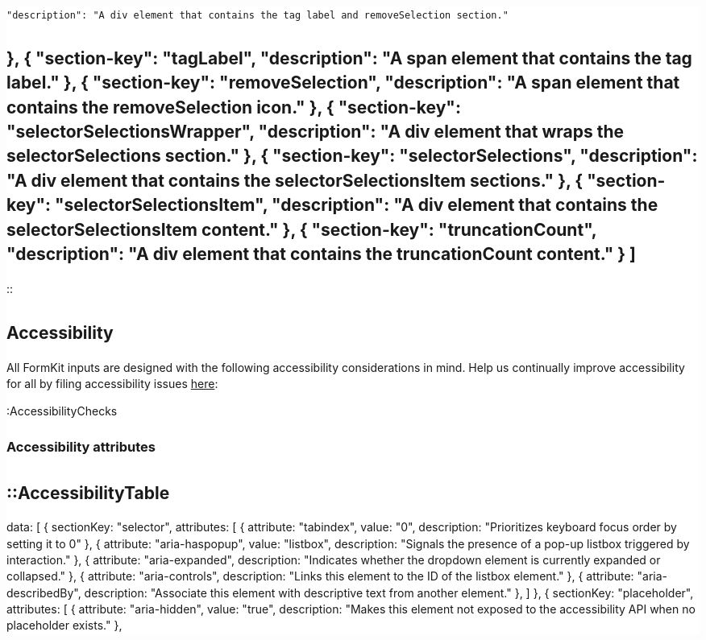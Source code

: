     "description": "A div element that contains the tag label and removeSelection section."
  },
  {
    "section-key": "tagLabel",
    "description": "A span element that contains the tag label."
  },
  {
    "section-key": "removeSelection",
    "description": "A span element that contains the removeSelection icon."
  },
  {
    "section-key": "selectorSelectionsWrapper",
    "description": "A div element that wraps the selectorSelections section."
  },
  {
    "section-key": "selectorSelections",
    "description": "A div element that contains the selectorSelectionsItem sections."
  },
  {
    "section-key": "selectorSelectionsItem",
    "description": "A div element that contains the selectorSelectionsItem content."
  },
  {
    "section-key": "truncationCount",
    "description": "A div element that contains the truncationCount content."
  }
]
---
::

## Accessibility

All FormKit inputs are designed with the following accessibility considerations in mind. Help us continually improve accessibility for all by filing accessibility issues [here](https://github.com/formkit/formkit/issues/new?assignees=&labels=%F0%9F%90%9B+bug-report%2C%E2%9B%91+Needs+triage&projects=&template=bug-report.yml):

:AccessibilityChecks

### Accessibility attributes

::AccessibilityTable
---
data: [
  {
    sectionKey: "selector",
    attributes: [
      { attribute: "tabindex", value: "0", description: "Prioritizes keyboard focus order by setting it to 0" },
      { attribute: "aria-haspopup", value: "listbox", description: "Signals the presence of a pop-up listbox triggered by interaction." },
      { attribute: "aria-expanded", description: "Indicates whether the dropdown element is currently expanded or collapsed." },
      { attribute: "aria-controls", description: "Links this element to the ID of the listbox element." },
      { attribute: "aria-describedBy", description: "Associate this element with descriptive text from another element." },
    ]
  },
  {
    sectionKey: "placeholder",
    attributes: [
      { attribute: "aria-hidden", value: "true", description: "Makes this element not exposed to the accessibility API when no placeholder exists." },